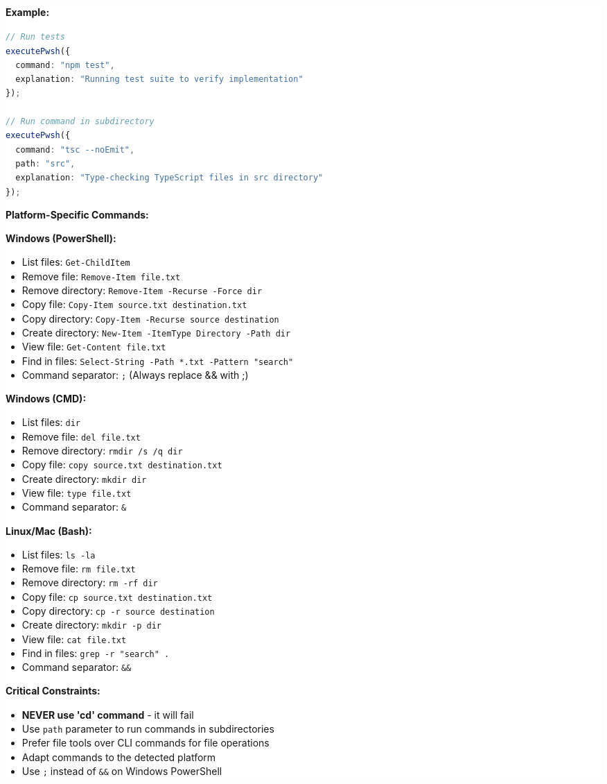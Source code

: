 **Example:**
```typescript
// Run tests
executePwsh({
  command: "npm test",
  explanation: "Running test suite to verify implementation"
});

// Run command in subdirectory
executePwsh({
  command: "tsc --noEmit",
  path: "src",
  explanation: "Type-checking TypeScript files in src directory"
});
```

**Platform-Specific Commands:**

**Windows (PowerShell):**
- List files: `Get-ChildItem`
- Remove file: `Remove-Item file.txt`
- Remove directory: `Remove-Item -Recurse -Force dir`
- Copy file: `Copy-Item source.txt destination.txt`
- Copy directory: `Copy-Item -Recurse source destination`
- Create directory: `New-Item -ItemType Directory -Path dir`
- View file: `Get-Content file.txt`
- Find in files: `Select-String -Path *.txt -Pattern "search"`
- Command separator: `;` (Always replace && with ;)

**Windows (CMD):**
- List files: `dir`
- Remove file: `del file.txt`
- Remove directory: `rmdir /s /q dir`
- Copy file: `copy source.txt destination.txt`
- Create directory: `mkdir dir`
- View file: `type file.txt`
- Command separator: `&`

**Linux/Mac (Bash):**
- List files: `ls -la`
- Remove file: `rm file.txt`
- Remove directory: `rm -rf dir`
- Copy file: `cp source.txt destination.txt`
- Copy directory: `cp -r source destination`
- Create directory: `mkdir -p dir`
- View file: `cat file.txt`
- Find in files: `grep -r "search" .`
- Command separator: `&&`

**Critical Constraints:**
- **NEVER use 'cd' command** - it will fail
- Use `path` parameter to run commands in subdirectories
- Prefer file tools over CLI commands for file operations
- Adapt commands to the detected platform
- Use `;` instead of `&&` on Windows PowerShell
